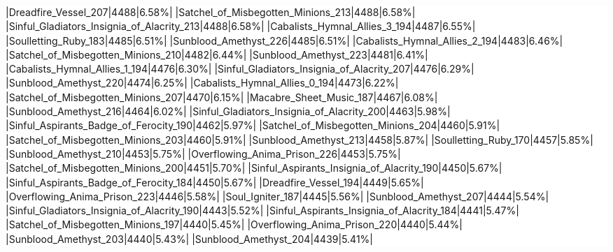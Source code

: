 |Dreadfire_Vessel_207|4488|6.58%|
|Satchel_of_Misbegotten_Minions_213|4488|6.58%|
|Sinful_Gladiators_Insignia_of_Alacrity_213|4488|6.58%|
|Cabalists_Hymnal_Allies_3_194|4487|6.55%|
|Soulletting_Ruby_183|4485|6.51%|
|Sunblood_Amethyst_226|4485|6.51%|
|Cabalists_Hymnal_Allies_2_194|4483|6.46%|
|Satchel_of_Misbegotten_Minions_210|4482|6.44%|
|Sunblood_Amethyst_223|4481|6.41%|
|Cabalists_Hymnal_Allies_1_194|4476|6.30%|
|Sinful_Gladiators_Insignia_of_Alacrity_207|4476|6.29%|
|Sunblood_Amethyst_220|4474|6.25%|
|Cabalists_Hymnal_Allies_0_194|4473|6.22%|
|Satchel_of_Misbegotten_Minions_207|4470|6.15%|
|Macabre_Sheet_Music_187|4467|6.08%|
|Sunblood_Amethyst_216|4464|6.02%|
|Sinful_Gladiators_Insignia_of_Alacrity_200|4463|5.98%|
|Sinful_Aspirants_Badge_of_Ferocity_190|4462|5.97%|
|Satchel_of_Misbegotten_Minions_204|4460|5.91%|
|Satchel_of_Misbegotten_Minions_203|4460|5.91%|
|Sunblood_Amethyst_213|4458|5.87%|
|Soulletting_Ruby_170|4457|5.85%|
|Sunblood_Amethyst_210|4453|5.75%|
|Overflowing_Anima_Prison_226|4453|5.75%|
|Satchel_of_Misbegotten_Minions_200|4451|5.70%|
|Sinful_Aspirants_Insignia_of_Alacrity_190|4450|5.67%|
|Sinful_Aspirants_Badge_of_Ferocity_184|4450|5.67%|
|Dreadfire_Vessel_194|4449|5.65%|
|Overflowing_Anima_Prison_223|4446|5.58%|
|Soul_Igniter_187|4445|5.56%|
|Sunblood_Amethyst_207|4444|5.54%|
|Sinful_Gladiators_Insignia_of_Alacrity_190|4443|5.52%|
|Sinful_Aspirants_Insignia_of_Alacrity_184|4441|5.47%|
|Satchel_of_Misbegotten_Minions_197|4440|5.45%|
|Overflowing_Anima_Prison_220|4440|5.44%|
|Sunblood_Amethyst_203|4440|5.43%|
|Sunblood_Amethyst_204|4439|5.41%|